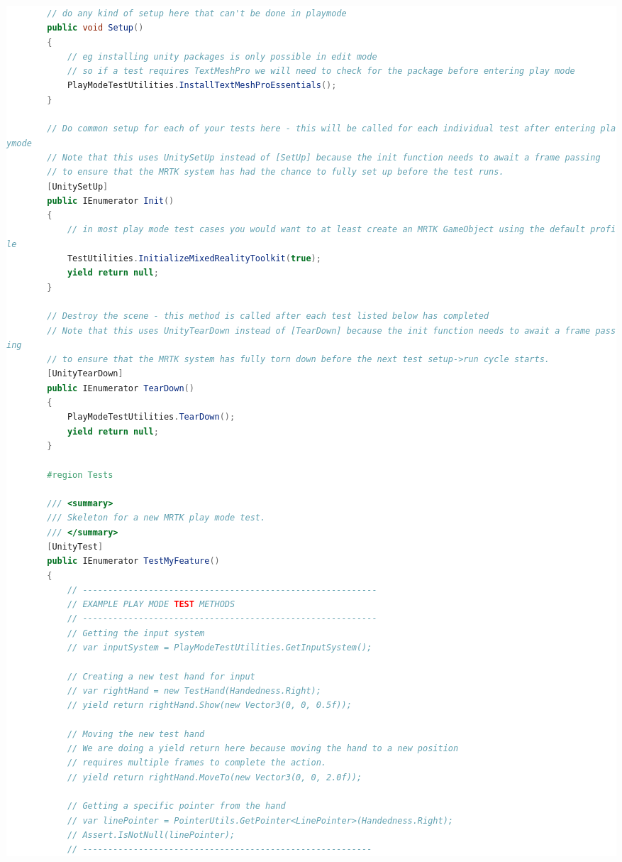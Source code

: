 ```c#
        // do any kind of setup here that can't be done in playmode
        public void Setup()
        {
            // eg installing unity packages is only possible in edit mode
            // so if a test requires TextMeshPro we will need to check for the package before entering play mode
            PlayModeTestUtilities.InstallTextMeshProEssentials();
        }

        // Do common setup for each of your tests here - this will be called for each individual test after entering playmode
        // Note that this uses UnitySetUp instead of [SetUp] because the init function needs to await a frame passing
        // to ensure that the MRTK system has had the chance to fully set up before the test runs.
        [UnitySetUp]
        public IEnumerator Init()
        {
            // in most play mode test cases you would want to at least create an MRTK GameObject using the default profile
            TestUtilities.InitializeMixedRealityToolkit(true);
            yield return null;
        }

        // Destroy the scene - this method is called after each test listed below has completed
        // Note that this uses UnityTearDown instead of [TearDown] because the init function needs to await a frame passing
        // to ensure that the MRTK system has fully torn down before the next test setup->run cycle starts.
        [UnityTearDown]
        public IEnumerator TearDown()
        {
            PlayModeTestUtilities.TearDown();
            yield return null;
        }

        #region Tests

        /// <summary>
        /// Skeleton for a new MRTK play mode test.
        /// </summary>
        [UnityTest]
        public IEnumerator TestMyFeature()
        {
            // ----------------------------------------------------------
            // EXAMPLE PLAY MODE TEST METHODS
            // ----------------------------------------------------------
            // Getting the input system
            // var inputSystem = PlayModeTestUtilities.GetInputSystem();

            // Creating a new test hand for input
            // var rightHand = new TestHand(Handedness.Right);
            // yield return rightHand.Show(new Vector3(0, 0, 0.5f));

            // Moving the new test hand
            // We are doing a yield return here because moving the hand to a new position
            // requires multiple frames to complete the action.
            // yield return rightHand.MoveTo(new Vector3(0, 0, 2.0f));

            // Getting a specific pointer from the hand
            // var linePointer = PointerUtils.GetPointer<LinePointer>(Handedness.Right);
            // Assert.IsNotNull(linePointer);
            // ---------------------------------------------------------

```